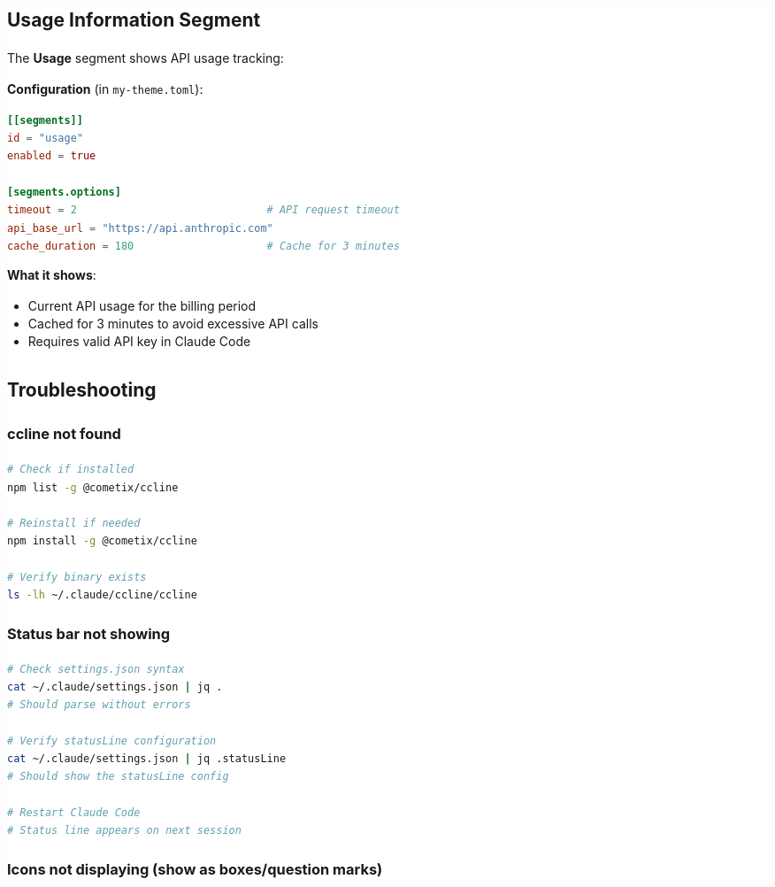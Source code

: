 ## Usage Information Segment

The **Usage** segment shows API usage tracking:

**Configuration** (in `my-theme.toml`):
```toml
[[segments]]
id = "usage"
enabled = true

[segments.options]
timeout = 2                              # API request timeout
api_base_url = "https://api.anthropic.com"
cache_duration = 180                     # Cache for 3 minutes
```

**What it shows**:
- Current API usage for the billing period
- Cached for 3 minutes to avoid excessive API calls
- Requires valid API key in Claude Code

## Troubleshooting

### ccline not found

```bash
# Check if installed
npm list -g @cometix/ccline

# Reinstall if needed
npm install -g @cometix/ccline

# Verify binary exists
ls -lh ~/.claude/ccline/ccline
```

### Status bar not showing

```bash
# Check settings.json syntax
cat ~/.claude/settings.json | jq .
# Should parse without errors

# Verify statusLine configuration
cat ~/.claude/settings.json | jq .statusLine
# Should show the statusLine config

# Restart Claude Code
# Status line appears on next session
```

### Icons not displaying (show as boxes/question marks)

